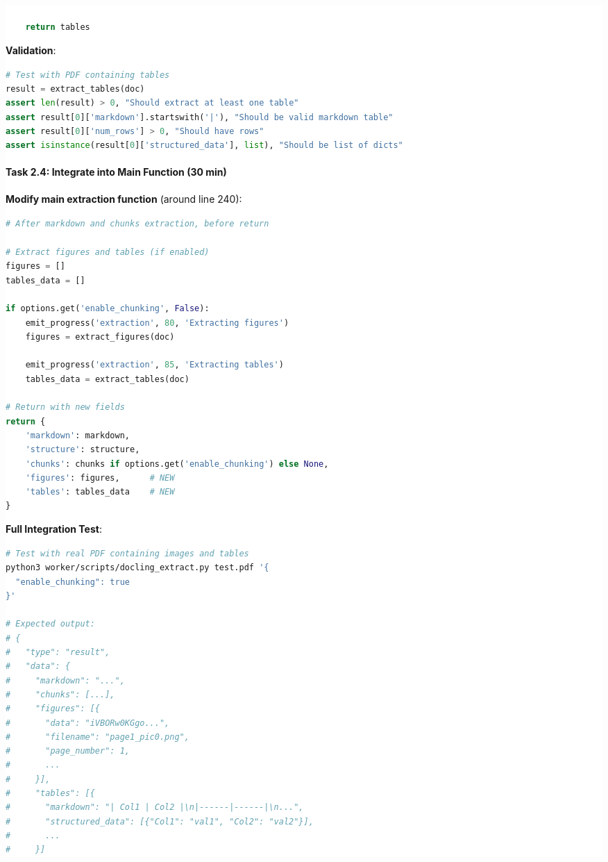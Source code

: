 ```python

    return tables
```

**Validation**:
```python
# Test with PDF containing tables
result = extract_tables(doc)
assert len(result) > 0, "Should extract at least one table"
assert result[0]['markdown'].startswith('|'), "Should be valid markdown table"
assert result[0]['num_rows'] > 0, "Should have rows"
assert isinstance(result[0]['structured_data'], list), "Should be list of dicts"
```

#### Task 2.4: Integrate into Main Function (30 min)

**Modify main extraction function** (around line 240):
```python
# After markdown and chunks extraction, before return

# Extract figures and tables (if enabled)
figures = []
tables_data = []

if options.get('enable_chunking', False):
    emit_progress('extraction', 80, 'Extracting figures')
    figures = extract_figures(doc)

    emit_progress('extraction', 85, 'Extracting tables')
    tables_data = extract_tables(doc)

# Return with new fields
return {
    'markdown': markdown,
    'structure': structure,
    'chunks': chunks if options.get('enable_chunking') else None,
    'figures': figures,      # NEW
    'tables': tables_data    # NEW
}
```

**Full Integration Test**:
```bash
# Test with real PDF containing images and tables
python3 worker/scripts/docling_extract.py test.pdf '{
  "enable_chunking": true
}'

# Expected output:
# {
#   "type": "result",
#   "data": {
#     "markdown": "...",
#     "chunks": [...],
#     "figures": [{
#       "data": "iVBORw0KGgo...",
#       "filename": "page1_pic0.png",
#       "page_number": 1,
#       ...
#     }],
#     "tables": [{
#       "markdown": "| Col1 | Col2 |\n|------|------|\n...",
#       "structured_data": [{"Col1": "val1", "Col2": "val2"}],
#       ...
#     }]
```